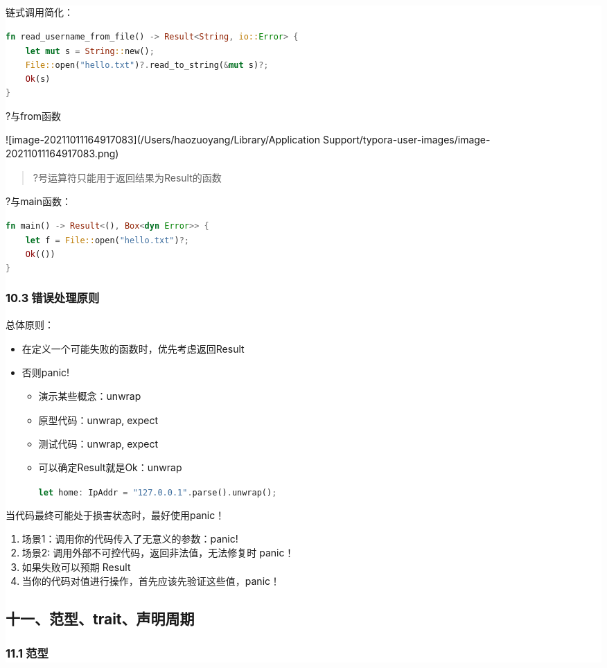 链式调用简化：

```rust
fn read_username_from_file() -> Result<String, io::Error> {
    let mut s = String::new();
    File::open("hello.txt")?.read_to_string(&mut s)?;
    Ok(s)
}
```



?与from函数

![image-20211011164917083](/Users/haozuoyang/Library/Application Support/typora-user-images/image-20211011164917083.png)

> ?号运算符只能用于返回结果为Result的函数

?与main函数：

```rust
fn main() -> Result<(), Box<dyn Error>> {
    let f = File::open("hello.txt")?;
    Ok(())
}

```

### 10.3 错误处理原则

总体原则：

- 在定义一个可能失败的函数时，优先考虑返回Result

- 否则panic!

  - 演示某些概念：unwrap

  - 原型代码：unwrap, expect

  - 测试代码：unwrap, expect

  - 可以确定Result就是Ok：unwrap

    ```rust
    let home: IpAddr = "127.0.0.1".parse().unwrap();
    ```

当代码最终可能处于损害状态时，最好使用panic！

1. 场景1：调用你的代码传入了无意义的参数：panic!
2. 场景2:  调用外部不可控代码，返回非法值，无法修复时 panic！
3. 如果失败可以预期 Result
4. 当你的代码对值进行操作，首先应该先验证这些值，panic！

## 十一、范型、trait、声明周期

### 11.1 范型
